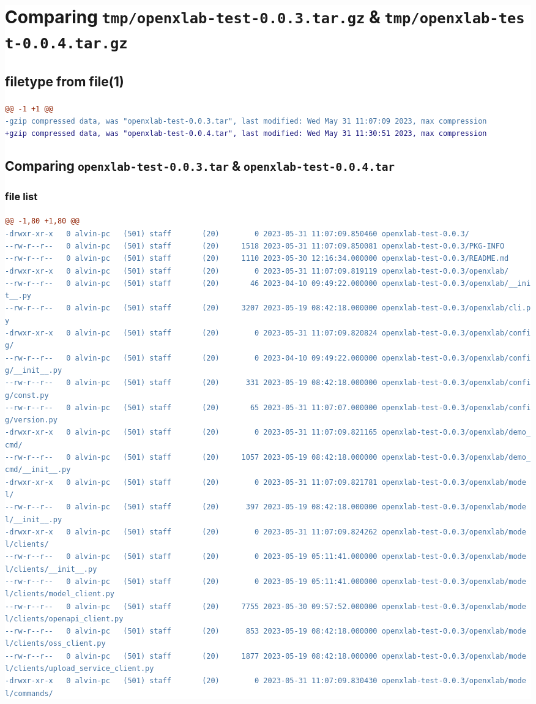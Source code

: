 # Comparing `tmp/openxlab-test-0.0.3.tar.gz` & `tmp/openxlab-test-0.0.4.tar.gz`

## filetype from file(1)

```diff
@@ -1 +1 @@
-gzip compressed data, was "openxlab-test-0.0.3.tar", last modified: Wed May 31 11:07:09 2023, max compression
+gzip compressed data, was "openxlab-test-0.0.4.tar", last modified: Wed May 31 11:30:51 2023, max compression
```

## Comparing `openxlab-test-0.0.3.tar` & `openxlab-test-0.0.4.tar`

### file list

```diff
@@ -1,80 +1,80 @@
-drwxr-xr-x   0 alvin-pc   (501) staff       (20)        0 2023-05-31 11:07:09.850460 openxlab-test-0.0.3/
--rw-r--r--   0 alvin-pc   (501) staff       (20)     1518 2023-05-31 11:07:09.850081 openxlab-test-0.0.3/PKG-INFO
--rw-r--r--   0 alvin-pc   (501) staff       (20)     1110 2023-05-30 12:16:34.000000 openxlab-test-0.0.3/README.md
-drwxr-xr-x   0 alvin-pc   (501) staff       (20)        0 2023-05-31 11:07:09.819119 openxlab-test-0.0.3/openxlab/
--rw-r--r--   0 alvin-pc   (501) staff       (20)       46 2023-04-10 09:49:22.000000 openxlab-test-0.0.3/openxlab/__init__.py
--rw-r--r--   0 alvin-pc   (501) staff       (20)     3207 2023-05-19 08:42:18.000000 openxlab-test-0.0.3/openxlab/cli.py
-drwxr-xr-x   0 alvin-pc   (501) staff       (20)        0 2023-05-31 11:07:09.820824 openxlab-test-0.0.3/openxlab/config/
--rw-r--r--   0 alvin-pc   (501) staff       (20)        0 2023-04-10 09:49:22.000000 openxlab-test-0.0.3/openxlab/config/__init__.py
--rw-r--r--   0 alvin-pc   (501) staff       (20)      331 2023-05-19 08:42:18.000000 openxlab-test-0.0.3/openxlab/config/const.py
--rw-r--r--   0 alvin-pc   (501) staff       (20)       65 2023-05-31 11:07:07.000000 openxlab-test-0.0.3/openxlab/config/version.py
-drwxr-xr-x   0 alvin-pc   (501) staff       (20)        0 2023-05-31 11:07:09.821165 openxlab-test-0.0.3/openxlab/demo_cmd/
--rw-r--r--   0 alvin-pc   (501) staff       (20)     1057 2023-05-19 08:42:18.000000 openxlab-test-0.0.3/openxlab/demo_cmd/__init__.py
-drwxr-xr-x   0 alvin-pc   (501) staff       (20)        0 2023-05-31 11:07:09.821781 openxlab-test-0.0.3/openxlab/model/
--rw-r--r--   0 alvin-pc   (501) staff       (20)      397 2023-05-19 08:42:18.000000 openxlab-test-0.0.3/openxlab/model/__init__.py
-drwxr-xr-x   0 alvin-pc   (501) staff       (20)        0 2023-05-31 11:07:09.824262 openxlab-test-0.0.3/openxlab/model/clients/
--rw-r--r--   0 alvin-pc   (501) staff       (20)        0 2023-05-19 05:11:41.000000 openxlab-test-0.0.3/openxlab/model/clients/__init__.py
--rw-r--r--   0 alvin-pc   (501) staff       (20)        0 2023-05-19 05:11:41.000000 openxlab-test-0.0.3/openxlab/model/clients/model_client.py
--rw-r--r--   0 alvin-pc   (501) staff       (20)     7755 2023-05-30 09:57:52.000000 openxlab-test-0.0.3/openxlab/model/clients/openapi_client.py
--rw-r--r--   0 alvin-pc   (501) staff       (20)      853 2023-05-19 08:42:18.000000 openxlab-test-0.0.3/openxlab/model/clients/oss_client.py
--rw-r--r--   0 alvin-pc   (501) staff       (20)     1877 2023-05-19 08:42:18.000000 openxlab-test-0.0.3/openxlab/model/clients/upload_service_client.py
-drwxr-xr-x   0 alvin-pc   (501) staff       (20)        0 2023-05-31 11:07:09.830430 openxlab-test-0.0.3/openxlab/model/commands/
```